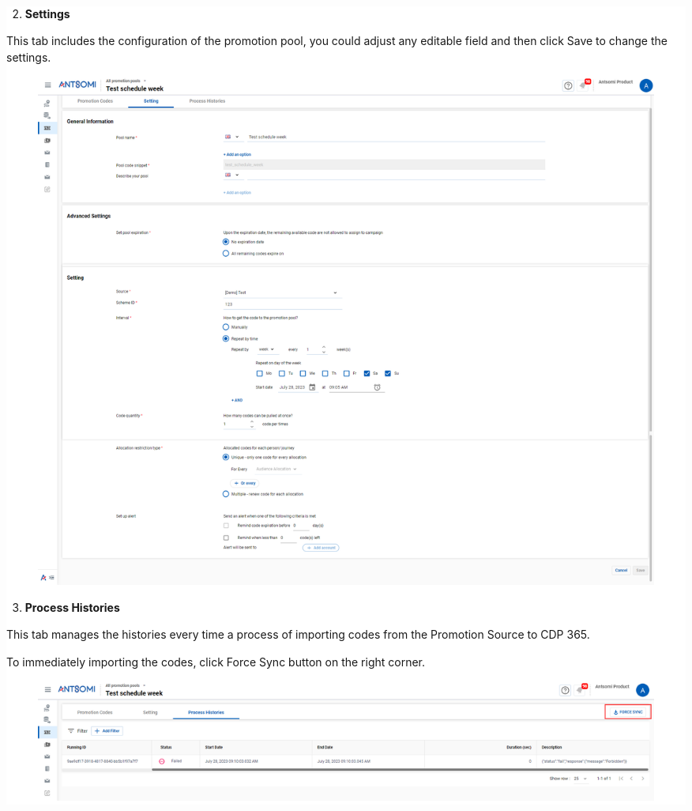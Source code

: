 2. **Settings**

This tab includes the configuration of the promotion pool, you could adjust any editable field and then click Save to change the settings.

<figure><img src="../.gitbook/assets/image (867).png" alt=""><figcaption></figcaption></figure>

3. **Process Histories**

This tab manages the histories every time a process of importing codes from the Promotion Source to CDP 365.

To immediately importing the codes, click Force Sync button on the right corner.

<figure><img src="../.gitbook/assets/image (930).png" alt=""><figcaption></figcaption></figure>
